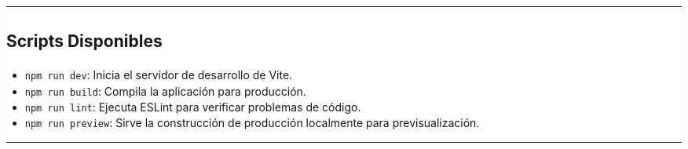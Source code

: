 -----

## Scripts Disponibles

  * `npm run dev`: Inicia el servidor de desarrollo de Vite.
  * `npm run build`: Compila la aplicación para producción.
  * `npm run lint`: Ejecuta ESLint para verificar problemas de código.
  * `npm run preview`: Sirve la construcción de producción localmente para previsualización.

-----
